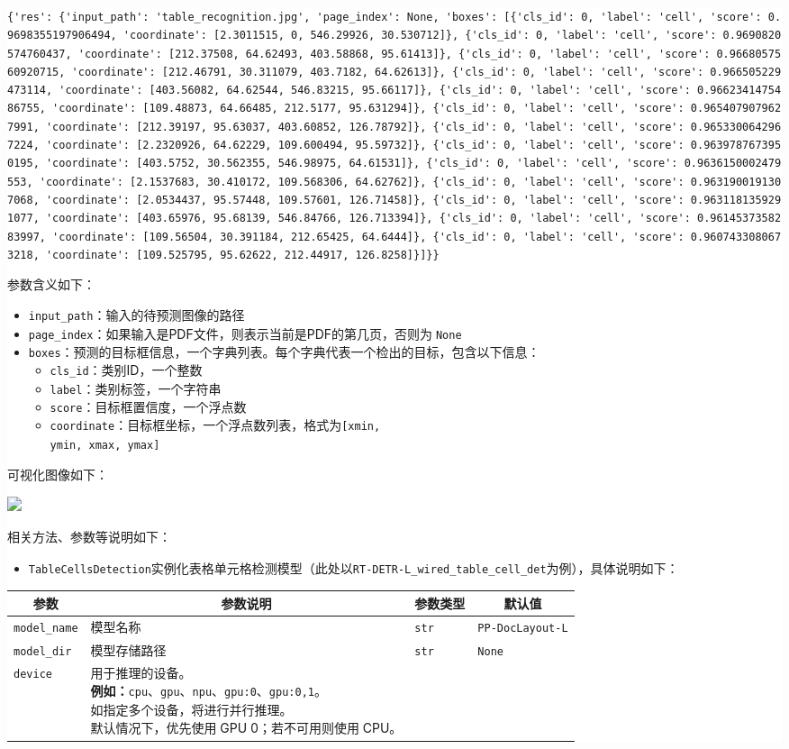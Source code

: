 ```
{'res': {'input_path': 'table_recognition.jpg', 'page_index': None, 'boxes': [{'cls_id': 0, 'label': 'cell', 'score': 0.9698355197906494, 'coordinate': [2.3011515, 0, 546.29926, 30.530712]}, {'cls_id': 0, 'label': 'cell', 'score': 0.9690820574760437, 'coordinate': [212.37508, 64.62493, 403.58868, 95.61413]}, {'cls_id': 0, 'label': 'cell', 'score': 0.9668057560920715, 'coordinate': [212.46791, 30.311079, 403.7182, 64.62613]}, {'cls_id': 0, 'label': 'cell', 'score': 0.966505229473114, 'coordinate': [403.56082, 64.62544, 546.83215, 95.66117]}, {'cls_id': 0, 'label': 'cell', 'score': 0.9662341475486755, 'coordinate': [109.48873, 64.66485, 212.5177, 95.631294]}, {'cls_id': 0, 'label': 'cell', 'score': 0.9654079079627991, 'coordinate': [212.39197, 95.63037, 403.60852, 126.78792]}, {'cls_id': 0, 'label': 'cell', 'score': 0.9653300642967224, 'coordinate': [2.2320926, 64.62229, 109.600494, 95.59732]}, {'cls_id': 0, 'label': 'cell', 'score': 0.9639787673950195, 'coordinate': [403.5752, 30.562355, 546.98975, 64.61531]}, {'cls_id': 0, 'label': 'cell', 'score': 0.9636150002479553, 'coordinate': [2.1537683, 30.410172, 109.568306, 64.62762]}, {'cls_id': 0, 'label': 'cell', 'score': 0.9631900191307068, 'coordinate': [2.0534437, 95.57448, 109.57601, 126.71458]}, {'cls_id': 0, 'label': 'cell', 'score': 0.9631181359291077, 'coordinate': [403.65976, 95.68139, 546.84766, 126.713394]}, {'cls_id': 0, 'label': 'cell', 'score': 0.9614537358283997, 'coordinate': [109.56504, 30.391184, 212.65425, 64.6444]}, {'cls_id': 0, 'label': 'cell', 'score': 0.9607433080673218, 'coordinate': [109.525795, 95.62622, 212.44917, 126.8258]}]}}
```

参数含义如下：

- `input_path`：输入的待预测图像的路径
- `page_index`：如果输入是PDF文件，则表示当前是PDF的第几页，否则为 `None`
- `boxes`：预测的目标框信息，一个字典列表。每个字典代表一个检出的目标，包含以下信息：
  - `cls_id`：类别ID，一个整数
  - `label`：类别标签，一个字符串
  - `score`：目标框置信度，一个浮点数
  - `coordinate`：目标框坐标，一个浮点数列表，格式为<code>[xmin, ymin, xmax, ymax]</code>

可视化图像如下：

<img src="https://raw.githubusercontent.com/cuicheng01/PaddleX_doc_images/refs/heads/main/images/modules/table_cells_detection/01.jpg">

相关方法、参数等说明如下：

* `TableCellsDetection`实例化表格单元格检测模型（此处以`RT-DETR-L_wired_table_cell_det`为例），具体说明如下：
<table>
<thead>
<tr>
<th>参数</th>
<th>参数说明</th>
<th>参数类型</th>
<th>默认值</th>
</tr>
</thead>
<tbody>
<tr>
<td><code>model_name</code></td>
<td>模型名称</td>
<td><code>str</code></td>
<td><code>PP-DocLayout-L</code></td>
</tr>
<tr>
<td><code>model_dir</code></td>
<td>模型存储路径</td>
<td><code>str</code></td>
<td><code>None</code></td>
</tr>
<tr>
<td><code>device</code></td>
<td>用于推理的设备。<br/>
<b>例如：</b><code>cpu</code>、<code>gpu</code>、<code>npu</code>、<code>gpu:0</code>、<code>gpu:0,1</code>。<br/>
如指定多个设备，将进行并行推理。<br/>
默认情况下，优先使用 GPU 0；若不可用则使用 CPU。